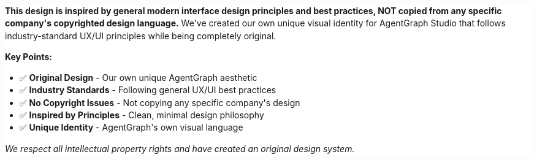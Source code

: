 **This design is inspired by general modern interface design principles and best practices, NOT copied from any specific company's copyrighted design language.** We've created our own unique visual identity for AgentGraph Studio that follows industry-standard UX/UI principles while being completely original.

**Key Points:**
- ✅ **Original Design** - Our own unique AgentGraph aesthetic
- ✅ **Industry Standards** - Following general UX/UI best practices
- ✅ **No Copyright Issues** - Not copying any specific company's design
- ✅ **Inspired by Principles** - Clean, minimal design philosophy
- ✅ **Unique Identity** - AgentGraph's own visual language

*We respect all intellectual property rights and have created an original design system.*
